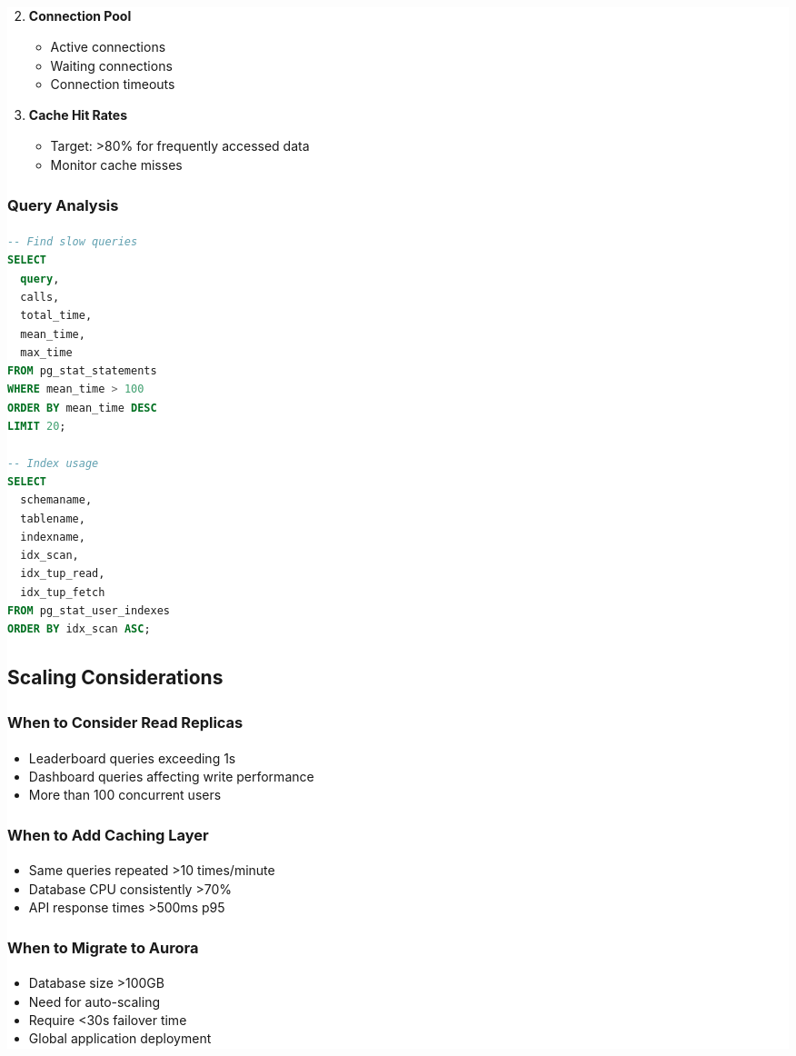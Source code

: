 2. **Connection Pool**
   - Active connections
   - Waiting connections
   - Connection timeouts

3. **Cache Hit Rates**
   - Target: >80% for frequently accessed data
   - Monitor cache misses

### Query Analysis

```sql
-- Find slow queries
SELECT 
  query,
  calls,
  total_time,
  mean_time,
  max_time
FROM pg_stat_statements
WHERE mean_time > 100
ORDER BY mean_time DESC
LIMIT 20;

-- Index usage
SELECT 
  schemaname,
  tablename,
  indexname,
  idx_scan,
  idx_tup_read,
  idx_tup_fetch
FROM pg_stat_user_indexes
ORDER BY idx_scan ASC;
```

## Scaling Considerations

### When to Consider Read Replicas
- Leaderboard queries exceeding 1s
- Dashboard queries affecting write performance
- More than 100 concurrent users

### When to Add Caching Layer
- Same queries repeated >10 times/minute
- Database CPU consistently >70%
- API response times >500ms p95

### When to Migrate to Aurora
- Database size >100GB
- Need for auto-scaling
- Require <30s failover time
- Global application deployment
